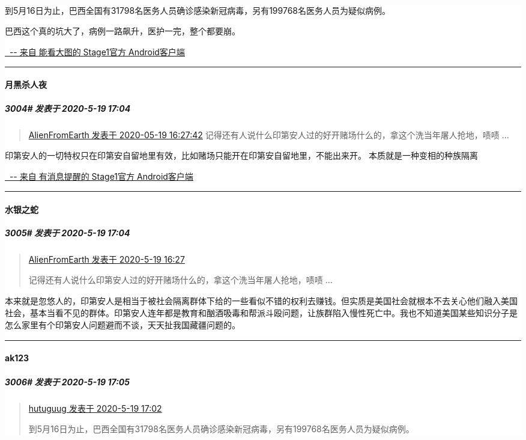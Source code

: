 

到5月16日为止，巴西全国有31798名医务人员确诊感染新冠病毒，另有199768名医务人员为疑似病例。

巴西这个真的坑大了，病例一路飙升，医护一完，整个都要崩。

[  -- 来自 能看大图的 Stage1官方 Android客户端](https://www.coolapk.com/apk/140634)







-----

####  月黑杀人夜  
##### 3004#       发表于 2020-5-19 17:04



<blockquote><a href="httphttps://bbs.saraba1st.com/2b/forum.php?mod=redirect&amp;goto=findpost&amp;pid=47476813&amp;ptid=1933932" target="_blank">AlienFromEarth 发表于 2020-05-19 16:27:42</a>
记得还有人说什么印第安人过的好开赌场什么的，拿这个洗当年屠人抢地，啧啧 ...</blockquote>印第安人的一切特权只在印第安自留地里有效，比如赌场只能开在印第安自留地里，不能出来开。
本质就是一种变相的种族隔离

[  -- 来自 有消息提醒的 Stage1官方 Android客户端](https://www.coolapk.com/apk/140634)







-----

####  水银之蛇  
##### 3005#       发表于 2020-5-19 17:04



<blockquote><a href="httphttps://bbs.saraba1st.com/2b/forum.php?mod=redirect&amp;goto=findpost&amp;pid=47476813&amp;ptid=1933932" target="_blank">AlienFromEarth 发表于 2020-5-19 16:27</a>

记得还有人说什么印第安人过的好开赌场什么的，拿这个洗当年屠人抢地，啧啧 ...</blockquote>
本来就是忽悠人的，印第安人是相当于被社会隔离群体下给的一些看似不错的权利去赚钱。但实质是美国社会就根本不去关心他们融入美国社会，基本当看不见的群体。印第安人连年都是教育和酗酒吸毒和帮派斗殴问题，让族群陷入慢性死亡中。我也不知道美国某些知识分子是怎么家里有个印第安人问题避而不谈，天天扯我国藏疆问题的。







-----

####  ak123  
##### 3006#       发表于 2020-5-19 17:05



<blockquote><a href="httphttps://bbs.saraba1st.com/2b/forum.php?mod=redirect&amp;goto=findpost&amp;pid=47477256&amp;ptid=1933932" target="_blank">hutuguug 发表于 2020-5-19 17:02</a>

到5月16日为止，巴西全国有31798名医务人员确诊感染新冠病毒，另有199768名医务人员为疑似病例。

